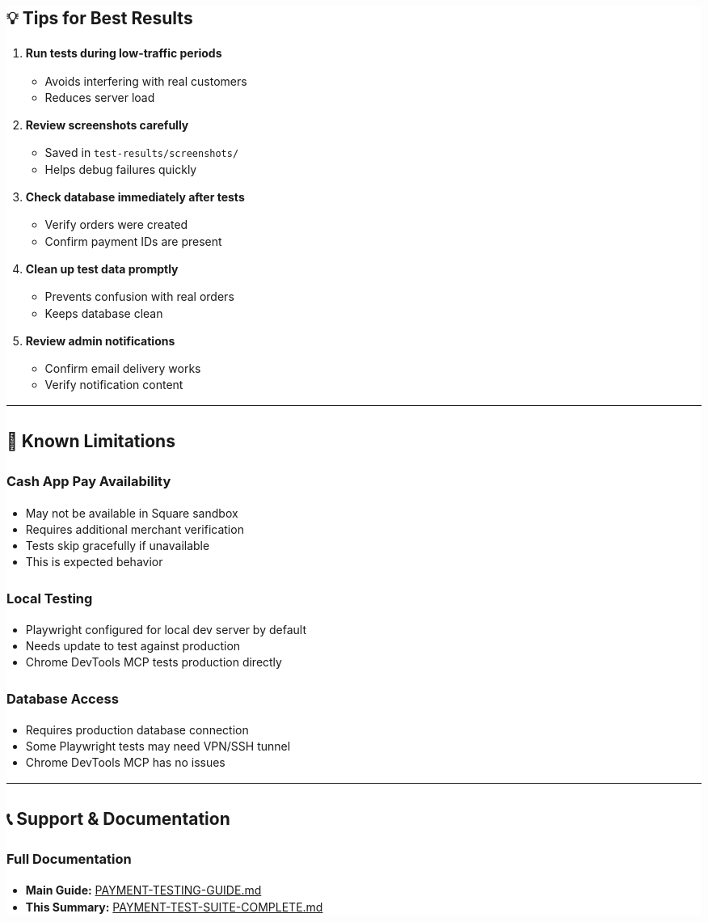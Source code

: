 
## 💡 Tips for Best Results

1. **Run tests during low-traffic periods**
   - Avoids interfering with real customers
   - Reduces server load

2. **Review screenshots carefully**
   - Saved in `test-results/screenshots/`
   - Helps debug failures quickly

3. **Check database immediately after tests**
   - Verify orders were created
   - Confirm payment IDs are present

4. **Clean up test data promptly**
   - Prevents confusion with real orders
   - Keeps database clean

5. **Review admin notifications**
   - Confirm email delivery works
   - Verify notification content

---

## 🐛 Known Limitations

### Cash App Pay Availability

- May not be available in Square sandbox
- Requires additional merchant verification
- Tests skip gracefully if unavailable
- This is expected behavior

### Local Testing

- Playwright configured for local dev server by default
- Needs update to test against production
- Chrome DevTools MCP tests production directly

### Database Access

- Requires production database connection
- Some Playwright tests may need VPN/SSH tunnel
- Chrome DevTools MCP has no issues

---

## 📞 Support & Documentation

### Full Documentation

- **Main Guide:** [PAYMENT-TESTING-GUIDE.md](./PAYMENT-TESTING-GUIDE.md)
- **This Summary:** [PAYMENT-TEST-SUITE-COMPLETE.md](./PAYMENT-TEST-SUITE-COMPLETE.md)
